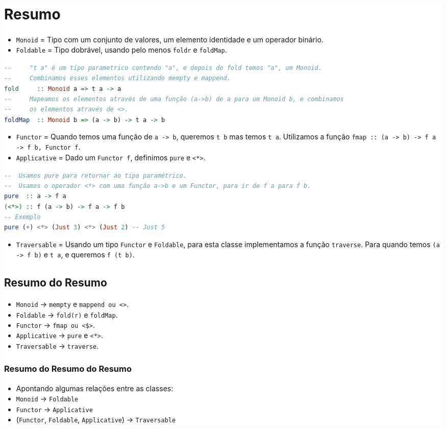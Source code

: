 # Resumo
- ``Monoid`` = Tipo com um conjunto de valores, um elemento identidade e um operador binário.
- ``Foldable`` = Tipo dobrável, usando pelo menos ``foldr`` e ``foldMap``.
```haskell
--     "t a" é um tipo parametrico contendo "a", e depois do fold temos "a", um Monoid.
--     Combinamos esses elementos utilizando mempty e mappend.
fold     :: Monoid a => t a -> a                 
--     Mapeamos os elementos através de uma função (a->b) de a para um Monoid b, e combinamos
--     os elementos através de <>.
foldMap  :: Monoid b => (a -> b) -> t a -> b
```
- ``Functor`` = Quando temos uma função de ``a -> b``, queremos ``t b`` mas temos ``t a``. Utilizamos a função ``fmap :: (a -> b) -> f a -> f b, Functor f``. 
- ``Applicative`` = Dado um ``Functor f``, definimos ``pure`` e ``<*>``. 
```haskell
--  Usamos pure para retornar ao tipo paramétrico.
--  Usamos o operador <*> com uma função a->b e um Functor, para ir de f a para f b.
pure  :: a -> f a
(<*>) :: f (a -> b) -> f a -> f b
-- Exemplo
pure (+) <*> (Just 3) <*> (Just 2) -- Just 5
``` 
- ``Traversable`` = Usando um tipo ``Functor`` e ``Foldable``, para esta classe implementamos a função ``traverse``. Para quando temos `(a -> f b)` e ``t a``, e queremos ``f (t b)``. 

## Resumo do Resumo

- ``Monoid`` &rarr; ``mempty`` e ``mappend ou <>``.
- ``Foldable`` &rarr; ``fold(r)`` e ``foldMap``.
- ``Functor`` &rarr; ``fmap ou <$>``.
- ``Applicative`` &rarr; ``pure`` e ``<*>``.
- ``Traversable`` &rarr; ``traverse``.

### Resumo do Resumo do Resumo

- Apontando algumas relações entre as classes:
- ``Monoid`` &rarr; ``Foldable`` 
- ``Functor`` &rarr; ``Applicative``
- (``Functor``, ``Foldable``, ``Applicative``) &rarr; ``Traversable``
